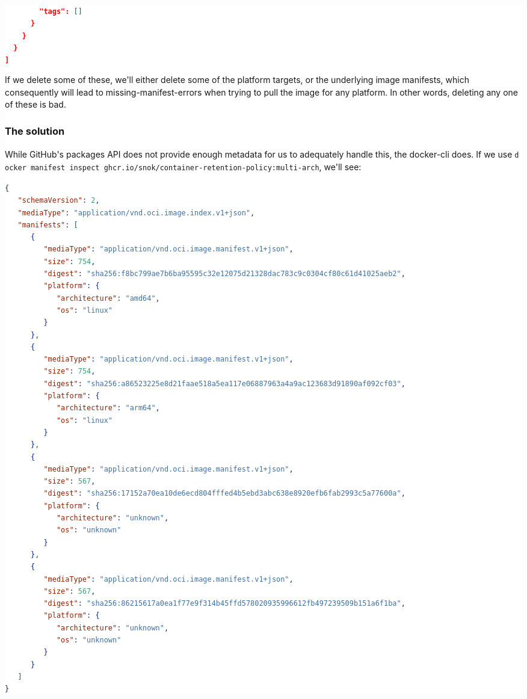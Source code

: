 ```json
        "tags": []
      }
    }
  }
]
```

If we delete some of these, we'll either delete some of the platform targets, or the underlying image manifests, which consequently will lead to missing-manifest-errors when trying to pull the image for any platform. In other words, deleting any one of these is bad.

### The solution

While GitHub's packages API does not provide enough metadata for us to adequately handle this, the docker-cli does. If we use `docker manifest inspect ghcr.io/snok/container-retention-policy:multi-arch`, we'll see:

```json
{
   "schemaVersion": 2,
   "mediaType": "application/vnd.oci.image.index.v1+json",
   "manifests": [
      {
         "mediaType": "application/vnd.oci.image.manifest.v1+json",
         "size": 754,
         "digest": "sha256:f8bc799ae7b6ba95595c32e12075d21328dac783c9c0304cf80c61d41025aeb2",
         "platform": {
            "architecture": "amd64",
            "os": "linux"
         }
      },
      {
         "mediaType": "application/vnd.oci.image.manifest.v1+json",
         "size": 754,
         "digest": "sha256:a86523225e8d21faae518a5ea117e06887963a4a9ac123683d91890af092cf03",
         "platform": {
            "architecture": "arm64",
            "os": "linux"
         }
      },
      {
         "mediaType": "application/vnd.oci.image.manifest.v1+json",
         "size": 567,
         "digest": "sha256:17152a70ea10de6ecd804fffed4b5ebd3abc638e8920efb6fab2993c5a77600a",
         "platform": {
            "architecture": "unknown",
            "os": "unknown"
         }
      },
      {
         "mediaType": "application/vnd.oci.image.manifest.v1+json",
         "size": 567,
         "digest": "sha256:86215617a0ea1f77e9f314b45ffd578020935996612fb497239509b151a6f1ba",
         "platform": {
            "architecture": "unknown",
            "os": "unknown"
         }
      }
   ]
}
```
